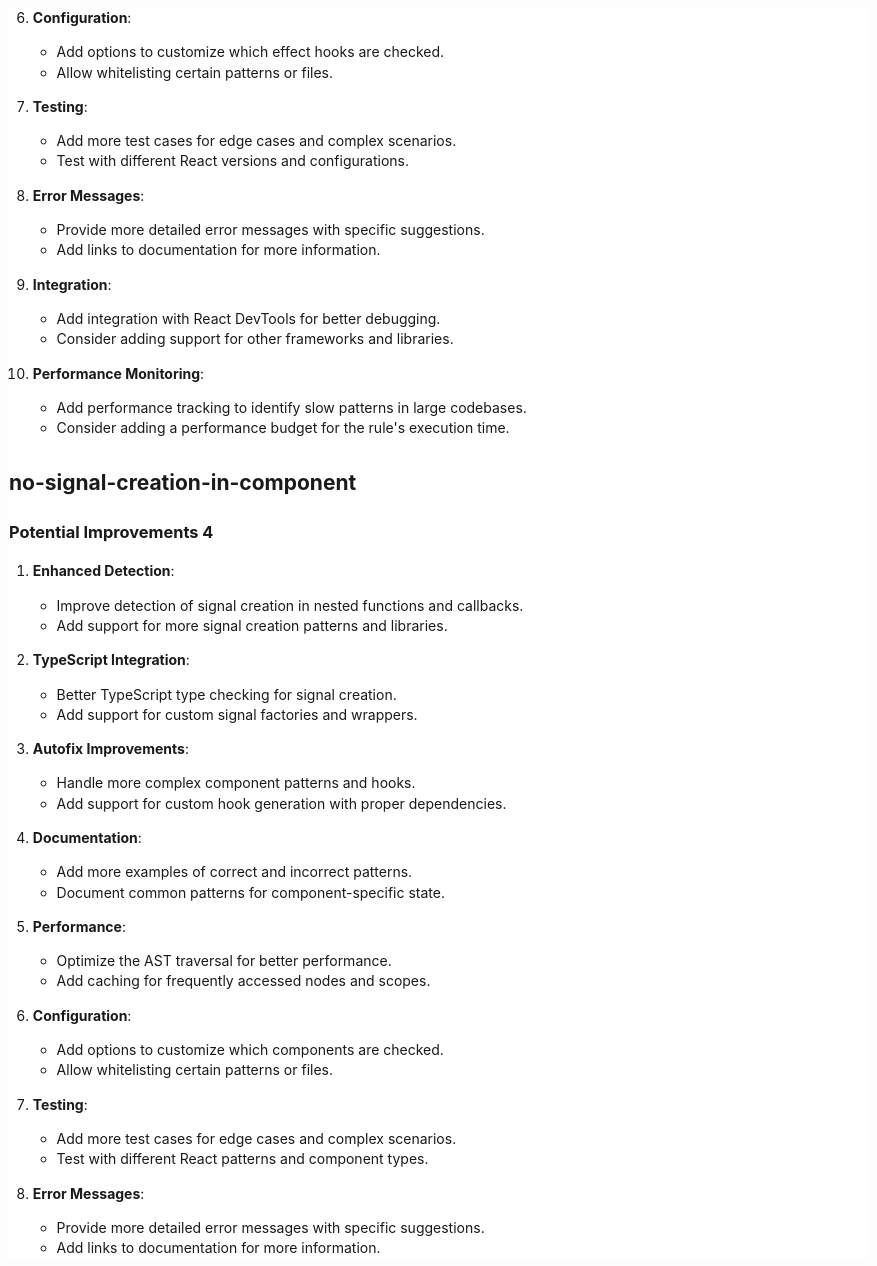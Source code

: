 6. **Configuration**:
   - Add options to customize which effect hooks are checked.
   - Allow whitelisting certain patterns or files.

7. **Testing**:
   - Add more test cases for edge cases and complex scenarios.
   - Test with different React versions and configurations.

8. **Error Messages**:
   - Provide more detailed error messages with specific suggestions.
   - Add links to documentation for more information.

9. **Integration**:
   - Add integration with React DevTools for better debugging.
   - Consider adding support for other frameworks and libraries.

10. **Performance Monitoring**:
    - Add performance tracking to identify slow patterns in large codebases.
    - Consider adding a performance budget for the rule's execution time.

## no-signal-creation-in-component

### Potential Improvements 4

1. **Enhanced Detection**:
   - Improve detection of signal creation in nested functions and callbacks.
   - Add support for more signal creation patterns and libraries.

2. **TypeScript Integration**:
   - Better TypeScript type checking for signal creation.
   - Add support for custom signal factories and wrappers.

3. **Autofix Improvements**:
   - Handle more complex component patterns and hooks.
   - Add support for custom hook generation with proper dependencies.

4. **Documentation**:
   - Add more examples of correct and incorrect patterns.
   - Document common patterns for component-specific state.

5. **Performance**:
   - Optimize the AST traversal for better performance.
   - Add caching for frequently accessed nodes and scopes.

6. **Configuration**:
   - Add options to customize which components are checked.
   - Allow whitelisting certain patterns or files.

7. **Testing**:
   - Add more test cases for edge cases and complex scenarios.
   - Test with different React patterns and component types.

8. **Error Messages**:
   - Provide more detailed error messages with specific suggestions.
   - Add links to documentation for more information.
